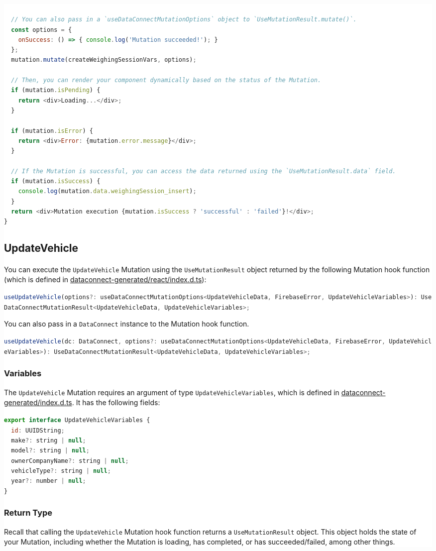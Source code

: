 ```javascript

  // You can also pass in a `useDataConnectMutationOptions` object to `UseMutationResult.mutate()`.
  const options = {
    onSuccess: () => { console.log('Mutation succeeded!'); }
  };
  mutation.mutate(createWeighingSessionVars, options);

  // Then, you can render your component dynamically based on the status of the Mutation.
  if (mutation.isPending) {
    return <div>Loading...</div>;
  }

  if (mutation.isError) {
    return <div>Error: {mutation.error.message}</div>;
  }

  // If the Mutation is successful, you can access the data returned using the `UseMutationResult.data` field.
  if (mutation.isSuccess) {
    console.log(mutation.data.weighingSession_insert);
  }
  return <div>Mutation execution {mutation.isSuccess ? 'successful' : 'failed'}!</div>;
}
```

## UpdateVehicle
You can execute the `UpdateVehicle` Mutation using the `UseMutationResult` object returned by the following Mutation hook function (which is defined in [dataconnect-generated/react/index.d.ts](./index.d.ts)):
```javascript
useUpdateVehicle(options?: useDataConnectMutationOptions<UpdateVehicleData, FirebaseError, UpdateVehicleVariables>): UseDataConnectMutationResult<UpdateVehicleData, UpdateVehicleVariables>;
```
You can also pass in a `DataConnect` instance to the Mutation hook function.
```javascript
useUpdateVehicle(dc: DataConnect, options?: useDataConnectMutationOptions<UpdateVehicleData, FirebaseError, UpdateVehicleVariables>): UseDataConnectMutationResult<UpdateVehicleData, UpdateVehicleVariables>;
```

### Variables
The `UpdateVehicle` Mutation requires an argument of type `UpdateVehicleVariables`, which is defined in [dataconnect-generated/index.d.ts](../index.d.ts). It has the following fields:

```javascript
export interface UpdateVehicleVariables {
  id: UUIDString;
  make?: string | null;
  model?: string | null;
  ownerCompanyName?: string | null;
  vehicleType?: string | null;
  year?: number | null;
}
```
### Return Type
Recall that calling the `UpdateVehicle` Mutation hook function returns a `UseMutationResult` object. This object holds the state of your Mutation, including whether the Mutation is loading, has completed, or has succeeded/failed, among other things.
